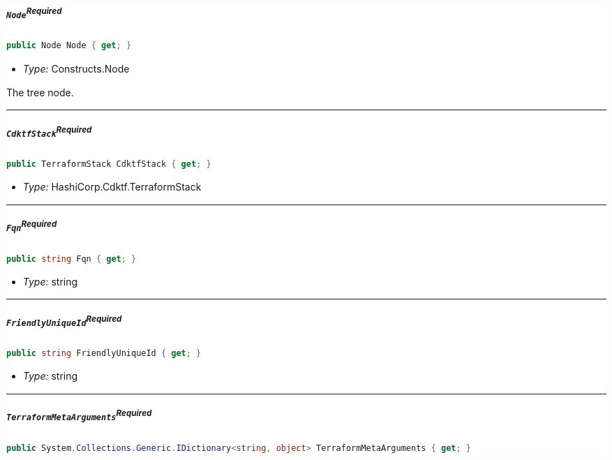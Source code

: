 
##### `Node`<sup>Required</sup> <a name="Node" id="rhizo-co-terraform-provider-oci.dataOciCoreConsoleHistoryData.DataOciCoreConsoleHistoryData.property.node"></a>

```csharp
public Node Node { get; }
```

- *Type:* Constructs.Node

The tree node.

---

##### `CdktfStack`<sup>Required</sup> <a name="CdktfStack" id="rhizo-co-terraform-provider-oci.dataOciCoreConsoleHistoryData.DataOciCoreConsoleHistoryData.property.cdktfStack"></a>

```csharp
public TerraformStack CdktfStack { get; }
```

- *Type:* HashiCorp.Cdktf.TerraformStack

---

##### `Fqn`<sup>Required</sup> <a name="Fqn" id="rhizo-co-terraform-provider-oci.dataOciCoreConsoleHistoryData.DataOciCoreConsoleHistoryData.property.fqn"></a>

```csharp
public string Fqn { get; }
```

- *Type:* string

---

##### `FriendlyUniqueId`<sup>Required</sup> <a name="FriendlyUniqueId" id="rhizo-co-terraform-provider-oci.dataOciCoreConsoleHistoryData.DataOciCoreConsoleHistoryData.property.friendlyUniqueId"></a>

```csharp
public string FriendlyUniqueId { get; }
```

- *Type:* string

---

##### `TerraformMetaArguments`<sup>Required</sup> <a name="TerraformMetaArguments" id="rhizo-co-terraform-provider-oci.dataOciCoreConsoleHistoryData.DataOciCoreConsoleHistoryData.property.terraformMetaArguments"></a>

```csharp
public System.Collections.Generic.IDictionary<string, object> TerraformMetaArguments { get; }
```
